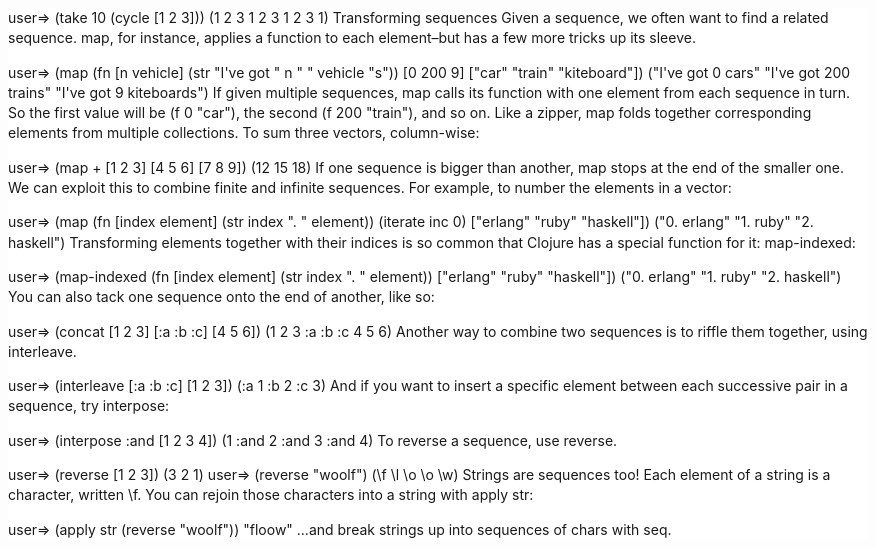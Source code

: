 user=> (take 10 (cycle [1 2 3]))
(1 2 3 1 2 3 1 2 3 1)
Transforming sequences
Given a sequence, we often want to find a related sequence. map, for instance, applies a function to each element–but has a few more tricks up its sleeve.

user=> (map (fn [n vehicle] (str "I've got " n " " vehicle "s"))
         [0 200 9]
         ["car" "train" "kiteboard"])
("I've got 0 cars" "I've got 200 trains" "I've got 9 kiteboards")
If given multiple sequences, map calls its function with one element from each sequence in turn. So the first value will be (f 0 "car"), the second (f 200 "train"), and so on. Like a zipper, map folds together corresponding elements from multiple collections. To sum three vectors, column-wise:

user=> (map + [1 2 3]
              [4 5 6]
              [7 8 9])
(12 15 18)
If one sequence is bigger than another, map stops at the end of the smaller one. We can exploit this to combine finite and infinite sequences. For example, to number the elements in a vector:

user=> (map (fn [index element] (str index ". " element))
            (iterate inc 0)
            ["erlang" "ruby" "haskell"])
("0. erlang" "1. ruby" "2. haskell")
Transforming elements together with their indices is so common that Clojure has a special function for it: map-indexed:

user=> (map-indexed (fn [index element] (str index ". " element))
                    ["erlang" "ruby" "haskell"])
("0. erlang" "1. ruby" "2. haskell")
You can also tack one sequence onto the end of another, like so:

user=> (concat [1 2 3] [:a :b :c] [4 5 6])
(1 2 3 :a :b :c 4 5 6)
Another way to combine two sequences is to riffle them together, using interleave.

user=> (interleave [:a :b :c] [1 2 3])
(:a 1 :b 2 :c 3)
And if you want to insert a specific element between each successive pair in a sequence, try interpose:

user=> (interpose :and [1 2 3 4])
(1 :and 2 :and 3 :and 4)
To reverse a sequence, use reverse.

user=> (reverse [1 2 3])
(3 2 1)
user=> (reverse "woolf")
(\f \l \o \o \w)
Strings are sequences too! Each element of a string is a character, written \f. You can rejoin those characters into a string with apply str:

user=> (apply str (reverse "woolf"))
"floow"
…and break strings up into sequences of chars with seq.
